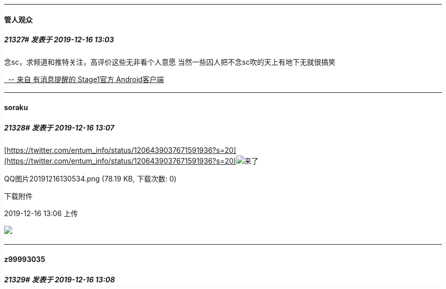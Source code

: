 





-----

####  管人观众  
##### 21327#       发表于 2019-12-16 13:03




念sc，求频道和推特关注，高评价这些无非看个人意愿
当然一些囚人把不念sc吹的天上有地下无就很搞笑

[  -- 来自 有消息提醒的 Stage1官方 Android客户端](https://www.coolapk.com/apk/140634)







-----

####  soraku  
##### 21328#       发表于 2019-12-16 13:07



[https://twitter.com/entum_info/status/1206439037671591936?s=20](https://twitter.com/entum_info/status/1206439037671591936?s=20)<img src="https://static.saraba1st.com/image/smiley/face2017/064.png" referrerpolicy="no-referrer">来了






QQ图片20191216130534.png
(78.19 KB, 下载次数: 0)




下载附件


2019-12-16 13:06 上传









<img src="https://img.saraba1st.com/forum/201912/16/140610abj6oj4lddaiccj6.png" referrerpolicy="no-referrer">












-----

####  z99993035  
##### 21329#       发表于 2019-12-16 13:08
